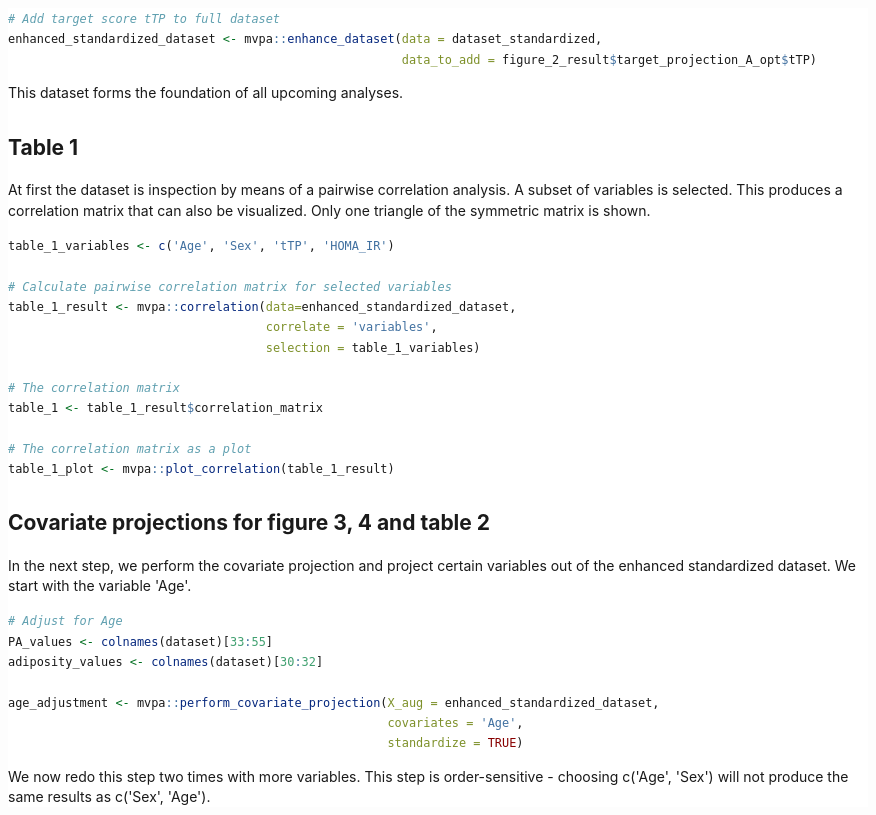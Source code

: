 ```R
# Add target score tTP to full dataset
enhanced_standardized_dataset <- mvpa::enhance_dataset(data = dataset_standardized,
                                                       data_to_add = figure_2_result$target_projection_A_opt$tTP)
```

This dataset forms the foundation of all upcoming analyses.



## Table 1

At first the dataset is inspection by means of a pairwise correlation analysis.  A subset of variables is selected. This produces a correlation matrix that can also be visualized. Only one triangle of the symmetric matrix is shown.

```R
table_1_variables <- c('Age', 'Sex', 'tTP', 'HOMA_IR')

# Calculate pairwise correlation matrix for selected variables
table_1_result <- mvpa::correlation(data=enhanced_standardized_dataset,
                                    correlate = 'variables',
                                    selection = table_1_variables)

# The correlation matrix
table_1 <- table_1_result$correlation_matrix

# The correlation matrix as a plot
table_1_plot <- mvpa::plot_correlation(table_1_result)

```

<iframe src="/mvpaShiny_documentation/publication/html/table_1_plot.html" height=400px width="100%" style="border:none;"></iframe>



## Covariate projections for figure 3, 4 and table 2

In the next step, we perform the covariate projection and project certain variables out of the enhanced standardized dataset. We start with the variable 'Age'.

```R
# Adjust for Age
PA_values <- colnames(dataset)[33:55]
adiposity_values <- colnames(dataset)[30:32]

age_adjustment <- mvpa::perform_covariate_projection(X_aug = enhanced_standardized_dataset,
                                                     covariates = 'Age',
                                                     standardize = TRUE)

```

We now redo this step two times with more variables. This step is order-sensitive - choosing c('Age', 'Sex') will not produce the same results as c('Sex', 'Age').
